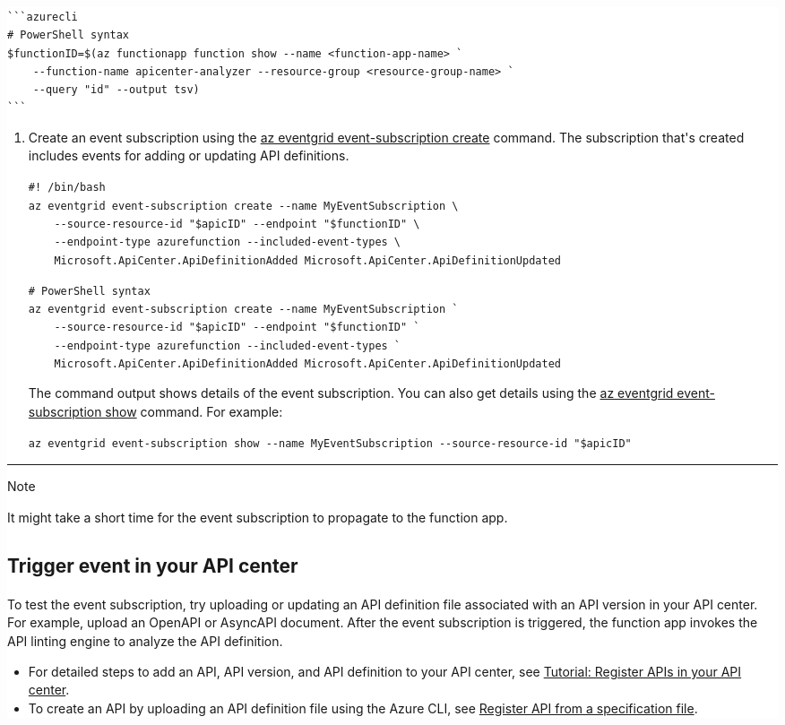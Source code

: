     ```azurecli
    # PowerShell syntax
    $functionID=$(az functionapp function show --name <function-app-name> `
        --function-name apicenter-analyzer --resource-group <resource-group-name> `
        --query "id" --output tsv)
    ```

1. Create an event subscription using the [az eventgrid event-subscription create](/cli/azure/eventgrid/event-subscription#az-eventgrid-event-subscription-create) command. The subscription that's created includes events for adding or updating API definitions.

    ```azurecli
    #! /bin/bash
    az eventgrid event-subscription create --name MyEventSubscription \
        --source-resource-id "$apicID" --endpoint "$functionID" \
        --endpoint-type azurefunction --included-event-types \
        Microsoft.ApiCenter.ApiDefinitionAdded Microsoft.ApiCenter.ApiDefinitionUpdated
    ```

    ```azurecli
    # PowerShell syntax
    az eventgrid event-subscription create --name MyEventSubscription `
        --source-resource-id "$apicID" --endpoint "$functionID" `
        --endpoint-type azurefunction --included-event-types `
        Microsoft.ApiCenter.ApiDefinitionAdded Microsoft.ApiCenter.ApiDefinitionUpdated
    ```

    The command output shows details of the event subscription. You can also get details using the [az eventgrid event-subscription show](/cli/azure/eventgrid/event-subscription#az-eventgrid-event-subscription-show) command. For example:

    ```azurecli
    az eventgrid event-subscription show --name MyEventSubscription --source-resource-id "$apicID"
    ```
---

> [!NOTE]
> It might take a short time for the event subscription to propagate to the function app.

## Trigger event in your API center

To test the event subscription, try uploading or updating an API definition file associated with an API version in your API center. For example, upload an OpenAPI or AsyncAPI document. After the event subscription is triggered, the function app invokes the API linting engine to analyze the API definition.

* For detailed steps to add an API, API version, and API definition to your API center, see [Tutorial: Register APIs in your API center](./tutorials/register-apis.md).
* To create an API by uploading an API definition file using the Azure CLI, see [Register API from a specification file](manage-apis-azure-cli.md#register-api-from-a-specification-file---single-step).
